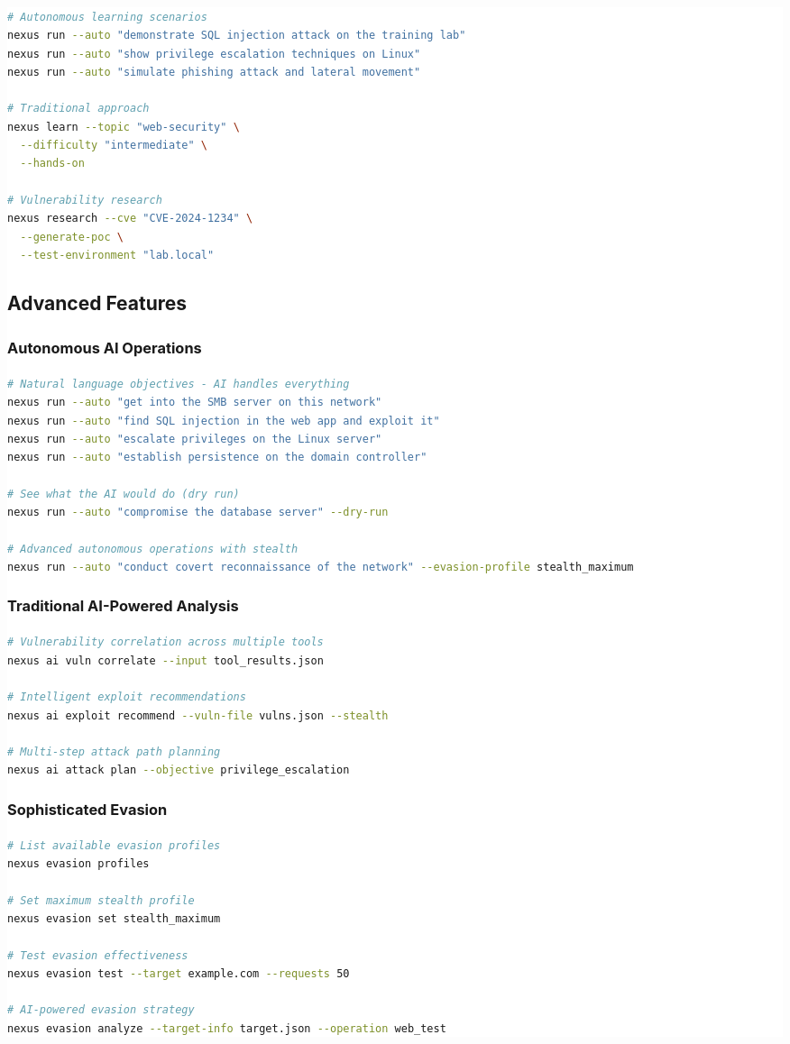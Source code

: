 ```bash
# Autonomous learning scenarios
nexus run --auto "demonstrate SQL injection attack on the training lab"
nexus run --auto "show privilege escalation techniques on Linux"
nexus run --auto "simulate phishing attack and lateral movement"

# Traditional approach
nexus learn --topic "web-security" \
  --difficulty "intermediate" \
  --hands-on

# Vulnerability research
nexus research --cve "CVE-2024-1234" \
  --generate-poc \
  --test-environment "lab.local"
```

## Advanced Features

### Autonomous AI Operations
```bash
# Natural language objectives - AI handles everything
nexus run --auto "get into the SMB server on this network"
nexus run --auto "find SQL injection in the web app and exploit it"
nexus run --auto "escalate privileges on the Linux server"
nexus run --auto "establish persistence on the domain controller"

# See what the AI would do (dry run)
nexus run --auto "compromise the database server" --dry-run

# Advanced autonomous operations with stealth
nexus run --auto "conduct covert reconnaissance of the network" --evasion-profile stealth_maximum
```

### Traditional AI-Powered Analysis
```bash
# Vulnerability correlation across multiple tools
nexus ai vuln correlate --input tool_results.json

# Intelligent exploit recommendations
nexus ai exploit recommend --vuln-file vulns.json --stealth

# Multi-step attack path planning
nexus ai attack plan --objective privilege_escalation
```

### Sophisticated Evasion
```bash
# List available evasion profiles
nexus evasion profiles

# Set maximum stealth profile
nexus evasion set stealth_maximum

# Test evasion effectiveness
nexus evasion test --target example.com --requests 50

# AI-powered evasion strategy
nexus evasion analyze --target-info target.json --operation web_test
```
